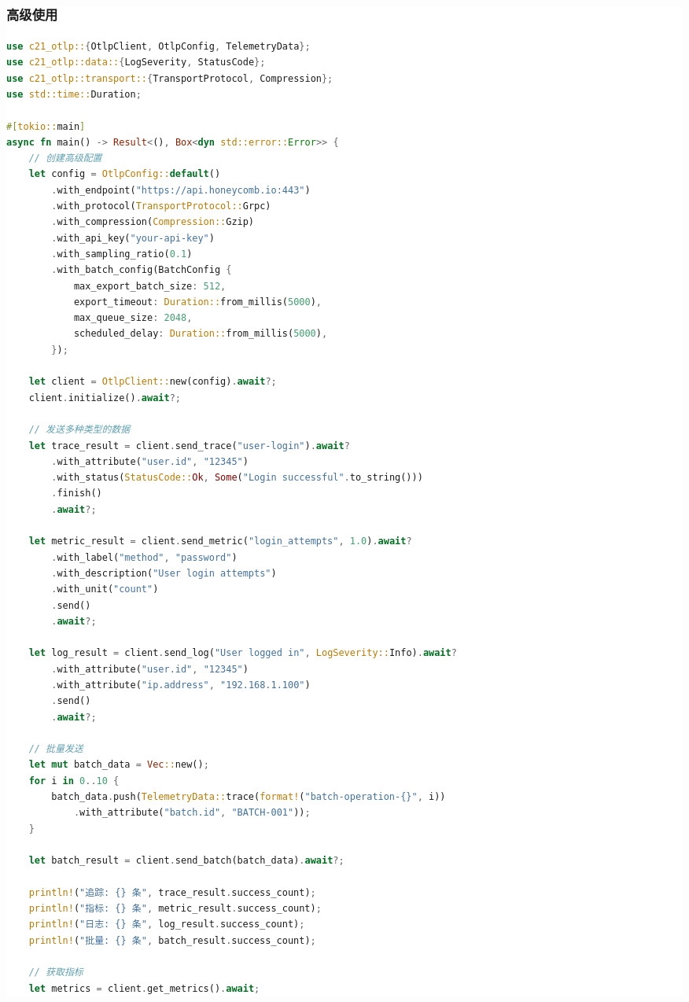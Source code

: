 ### 高级使用

```rust
use c21_otlp::{OtlpClient, OtlpConfig, TelemetryData};
use c21_otlp::data::{LogSeverity, StatusCode};
use c21_otlp::transport::{TransportProtocol, Compression};
use std::time::Duration;

#[tokio::main]
async fn main() -> Result<(), Box<dyn std::error::Error>> {
    // 创建高级配置
    let config = OtlpConfig::default()
        .with_endpoint("https://api.honeycomb.io:443")
        .with_protocol(TransportProtocol::Grpc)
        .with_compression(Compression::Gzip)
        .with_api_key("your-api-key")
        .with_sampling_ratio(0.1)
        .with_batch_config(BatchConfig {
            max_export_batch_size: 512,
            export_timeout: Duration::from_millis(5000),
            max_queue_size: 2048,
            scheduled_delay: Duration::from_millis(5000),
        });
    
    let client = OtlpClient::new(config).await?;
    client.initialize().await?;
    
    // 发送多种类型的数据
    let trace_result = client.send_trace("user-login").await?
        .with_attribute("user.id", "12345")
        .with_status(StatusCode::Ok, Some("Login successful".to_string()))
        .finish()
        .await?;
    
    let metric_result = client.send_metric("login_attempts", 1.0).await?
        .with_label("method", "password")
        .with_description("User login attempts")
        .with_unit("count")
        .send()
        .await?;
    
    let log_result = client.send_log("User logged in", LogSeverity::Info).await?
        .with_attribute("user.id", "12345")
        .with_attribute("ip.address", "192.168.1.100")
        .send()
        .await?;
    
    // 批量发送
    let mut batch_data = Vec::new();
    for i in 0..10 {
        batch_data.push(TelemetryData::trace(format!("batch-operation-{}", i))
            .with_attribute("batch.id", "BATCH-001"));
    }
    
    let batch_result = client.send_batch(batch_data).await?;
    
    println!("追踪: {} 条", trace_result.success_count);
    println!("指标: {} 条", metric_result.success_count);
    println!("日志: {} 条", log_result.success_count);
    println!("批量: {} 条", batch_result.success_count);
    
    // 获取指标
    let metrics = client.get_metrics().await;
```